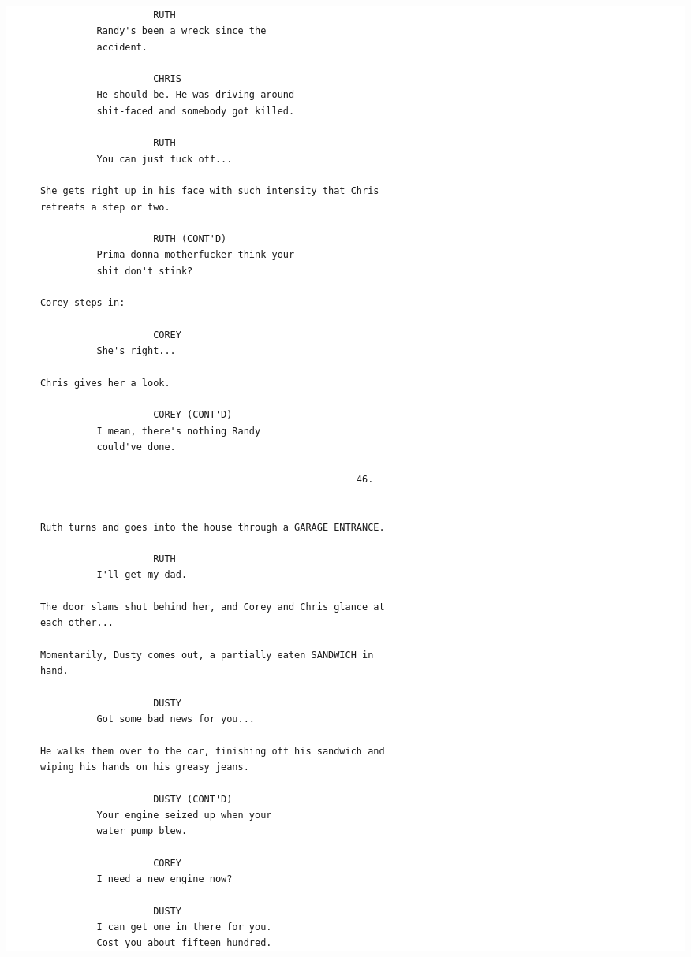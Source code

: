                               RUTH
                    Randy's been a wreck since the
                    accident.
          
                              CHRIS
                    He should be. He was driving around
                    shit-faced and somebody got killed.
          
                              RUTH
                    You can just fuck off...
          
          She gets right up in his face with such intensity that Chris
          retreats a step or two.
          
                              RUTH (CONT'D)
                    Prima donna motherfucker think your
                    shit don't stink?
          
          Corey steps in:
          
                              COREY
                    She's right...
          
          Chris gives her a look.
          
                              COREY (CONT'D)
                    I mean, there's nothing Randy
                    could've done.
          
                                                                  46.
          
          
          Ruth turns and goes into the house through a GARAGE ENTRANCE.
          
                              RUTH
                    I'll get my dad.
          
          The door slams shut behind her, and Corey and Chris glance at
          each other...
          
          Momentarily, Dusty comes out, a partially eaten SANDWICH in
          hand.
          
                              DUSTY
                    Got some bad news for you...
          
          He walks them over to the car, finishing off his sandwich and
          wiping his hands on his greasy jeans.
          
                              DUSTY (CONT'D)
                    Your engine seized up when your
                    water pump blew.
          
                              COREY
                    I need a new engine now?
          
                              DUSTY
                    I can get one in there for you.
                    Cost you about fifteen hundred.
          